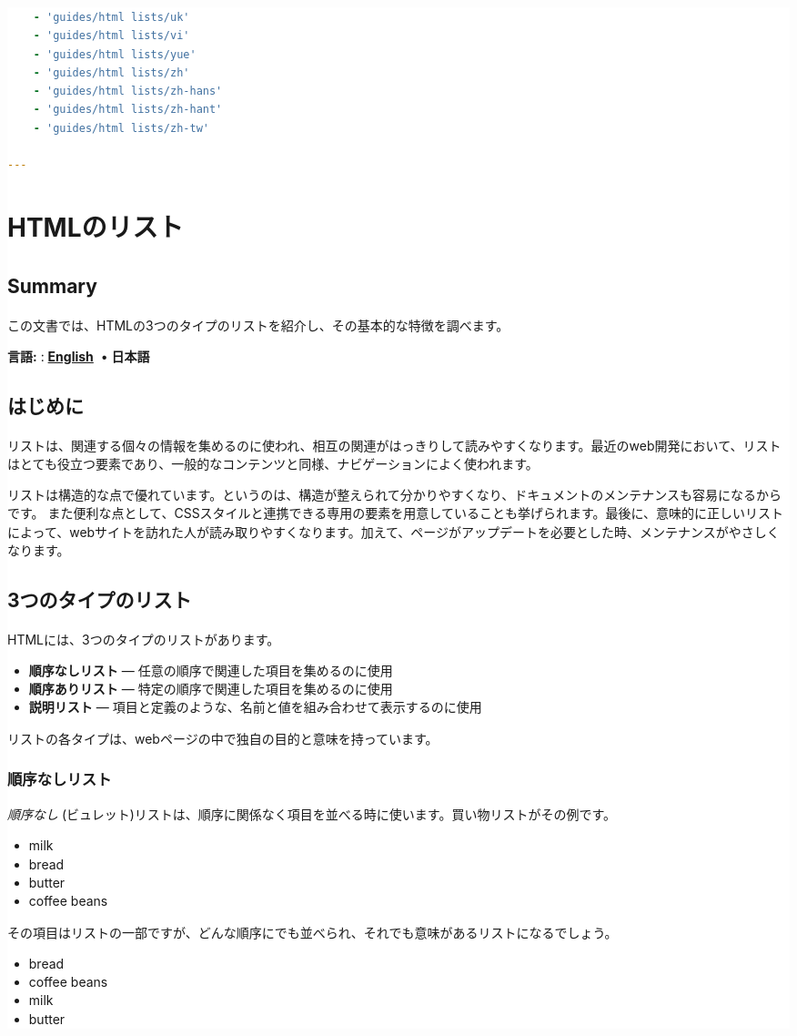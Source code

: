 ```yaml
    - 'guides/html lists/uk'
    - 'guides/html lists/vi'
    - 'guides/html lists/yue'
    - 'guides/html lists/zh'
    - 'guides/html lists/zh-hans'
    - 'guides/html lists/zh-hant'
    - 'guides/html lists/zh-tw'

---
```

# HTMLのリスト

## Summary

この文書では、HTMLの3つのタイプのリストを紹介し、その基本的な特徴を調べます。

**言語:**
:   **[English](/guides/html_lists)**  • <span lang="ja">**日本語**</span>

## はじめに

リストは、関連する個々の情報を集めるのに使われ、相互の関連がはっきりして読みやすくなります。最近のweb開発において、リストはとても役立つ要素であり、一般的なコンテンツと同様、ナビゲーションによく使われます。

リストは構造的な点で優れています。というのは、構造が整えられて分かりやすくなり、ドキュメントのメンテナンスも容易になるからです。 また便利な点として、CSSスタイルと連携できる専用の要素を用意していることも挙げられます。最後に、意味的に正しいリストによって、webサイトを訪れた人が読み取りやすくなります。加えて、ページがアップデートを必要とした時、メンテナンスがやさしくなります。

## 3つのタイプのリスト

HTMLには、3つのタイプのリストがあります。

-   **順序なしリスト** — 任意の順序で関連した項目を集めるのに使用
-   **順序ありリスト** — 特定の順序で関連した項目を集めるのに使用
-   **説明リスト** — 項目と定義のような、名前と値を組み合わせて表示するのに使用

リストの各タイプは、webページの中で独自の目的と意味を持っています。

### 順序なしリスト

*順序なし* (ビュレット)リストは、順序に関係なく項目を並べる時に使います。買い物リストがその例です。

-   milk
-   bread
-   butter
-   coffee beans

その項目はリストの一部ですが、どんな順序にでも並べられ、それでも意味があるリストになるでしょう。

-   bread
-   coffee beans
-   milk
-   butter
